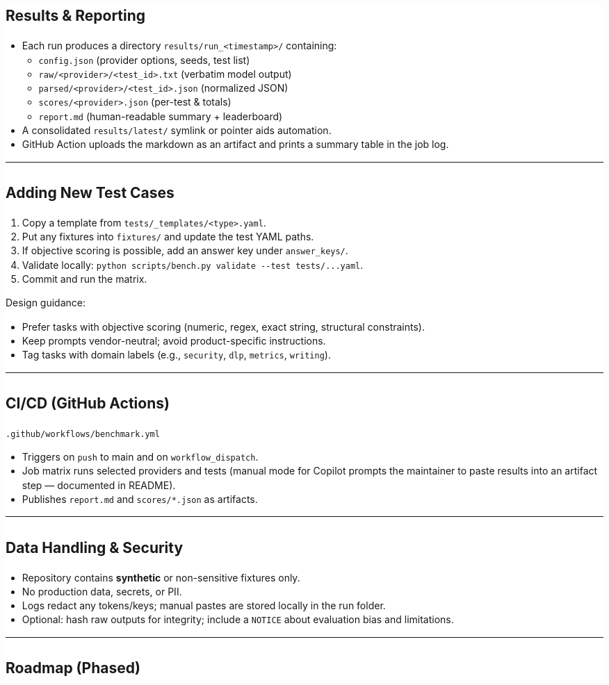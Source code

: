 
## Results & Reporting

- Each run produces a directory `results/run_<timestamp>/` containing:
  - `config.json` (provider options, seeds, test list)
  - `raw/<provider>/<test_id>.txt` (verbatim model output)
  - `parsed/<provider>/<test_id>.json` (normalized JSON)
  - `scores/<provider>.json` (per-test & totals)
  - `report.md` (human-readable summary + leaderboard)
- A consolidated `results/latest/` symlink or pointer aids automation.
- GitHub Action uploads the markdown as an artifact and prints a summary table in the job log.

---

## Adding New Test Cases

1. Copy a template from `tests/_templates/<type>.yaml`.
2. Put any fixtures into `fixtures/` and update the test YAML paths.
3. If objective scoring is possible, add an answer key under `answer_keys/`.
4. Validate locally: `python scripts/bench.py validate --test tests/...yaml`.
5. Commit and run the matrix.

Design guidance:
- Prefer tasks with objective scoring (numeric, regex, exact string, structural constraints).
- Keep prompts vendor-neutral; avoid product-specific instructions.
- Tag tasks with domain labels (e.g., `security`, `dlp`, `metrics`, `writing`).

---

## CI/CD (GitHub Actions)

`.github/workflows/benchmark.yml`
- Triggers on `push` to main and on `workflow_dispatch`.
- Job matrix runs selected providers and tests (manual mode for Copilot prompts the maintainer to paste results into an artifact step — documented in README).
- Publishes `report.md` and `scores/*.json` as artifacts.

---

## Data Handling & Security

- Repository contains **synthetic** or non-sensitive fixtures only.
- No production data, secrets, or PII.
- Logs redact any tokens/keys; manual pastes are stored locally in the run folder.
- Optional: hash raw outputs for integrity; include a `NOTICE` about evaluation bias and limitations.

---

## Roadmap (Phased)
